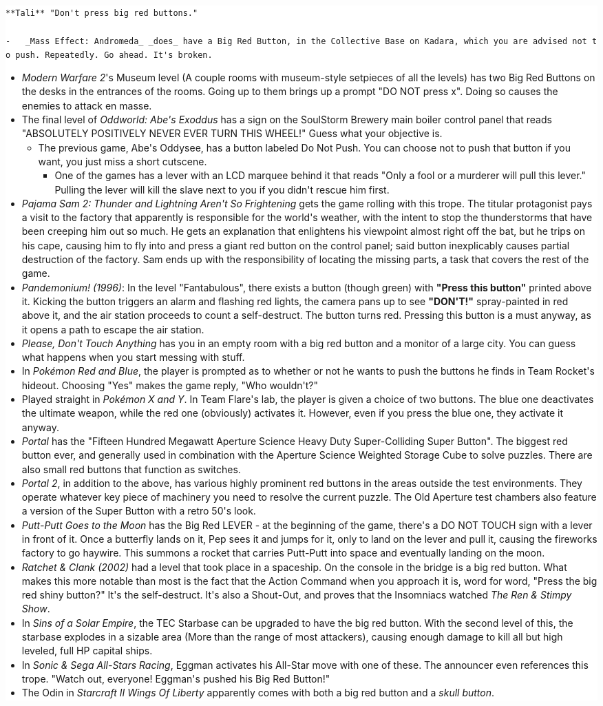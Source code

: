     **Tali** "Don't press big red buttons."
    
    -   _Mass Effect: Andromeda_ _does_ have a Big Red Button, in the Collective Base on Kadara, which you are advised not to push. Repeatedly. Go ahead. It's broken.
-   _Modern Warfare 2_'s Museum level (A couple rooms with museum-style setpieces of all the levels) has two Big Red Buttons on the desks in the entrances of the rooms. Going up to them brings up a prompt "DO NOT press x". Doing so causes the enemies to attack en masse.
-   The final level of _Oddworld: Abe's Exoddus_ has a sign on the SoulStorm Brewery main boiler control panel that reads "ABSOLUTELY POSITIVELY NEVER EVER TURN THIS WHEEL!" Guess what your objective is.
    -   The previous game, Abe's Oddysee, has a button labeled Do Not Push. You can choose not to push that button if you want, you just miss a short cutscene.
        -   One of the games has a lever with an LCD marquee behind it that reads "Only a fool or a murderer will pull this lever." Pulling the lever will kill the slave next to you if you didn't rescue him first.
-   _Pajama Sam 2: Thunder and Lightning Aren't So Frightening_ gets the game rolling with this trope. The titular protagonist pays a visit to the factory that apparently is responsible for the world's weather, with the intent to stop the thunderstorms that have been creeping him out so much. He gets an explanation that enlightens his viewpoint almost right off the bat, but he trips on his cape, causing him to fly into and press a giant red button on the control panel; said button inexplicably causes partial destruction of the factory. Sam ends up with the responsibility of locating the missing parts, a task that covers the rest of the game.
-   _Pandemonium! (1996)_: In the level "Fantabulous", there exists a button (though green) with **"Press this button"** printed above it. Kicking the button triggers an alarm and flashing red lights, the camera pans up to see **"DON'T!"** spray-painted in red above it, and the air station proceeds to count a self-destruct. The button turns red. Pressing this button is a must anyway, as it opens a path to escape the air station.
-   _Please, Don't Touch Anything_ has you in an empty room with a big red button and a monitor of a large city. You can guess what happens when you start messing with stuff.
-   In _Pokémon Red and Blue_, the player is prompted as to whether or not he wants to push the buttons he finds in Team Rocket's hideout. Choosing "Yes" makes the game reply, "Who wouldn't?"
-   Played straight in _Pokémon X and Y_. In Team Flare's lab, the player is given a choice of two buttons. The blue one deactivates the ultimate weapon, while the red one (obviously) activates it. However, even if you press the blue one, they activate it anyway.
-   _Portal_ has the "Fifteen Hundred Megawatt Aperture Science Heavy Duty Super-Colliding Super Button". The biggest red button ever, and generally used in combination with the Aperture Science Weighted Storage Cube to solve puzzles. There are also small red buttons that function as switches.
-   _Portal 2_, in addition to the above, has various highly prominent red buttons in the areas outside the test environments. They operate whatever key piece of machinery you need to resolve the current puzzle. The Old Aperture test chambers also feature a version of the Super Button with a retro 50's look.
-   _Putt-Putt Goes to the Moon_ has the Big Red LEVER - at the beginning of the game, there's a DO NOT TOUCH sign with a lever in front of it. Once a butterfly lands on it, Pep sees it and jumps for it, only to land on the lever and pull it, causing the fireworks factory to go haywire. This summons a rocket that carries Putt-Putt into space and eventually landing on the moon.
-   _Ratchet & Clank (2002)_ had a level that took place in a spaceship. On the console in the bridge is a big red button. What makes this more notable than most is the fact that the Action Command when you approach it is, word for word, "Press the big red shiny button?" It's the self-destruct. It's also a Shout-Out, and proves that the Insomniacs watched _The Ren & Stimpy Show_.
-   In _Sins of a Solar Empire_, the TEC Starbase can be upgraded to have the big red button. With the second level of this, the starbase explodes in a sizable area (More than the range of most attackers), causing enough damage to kill all but high leveled, full HP capital ships.
-   In _Sonic & Sega All-Stars Racing_, Eggman activates his All-Star move with one of these. The announcer even references this trope. "Watch out, everyone! Eggman's pushed his Big Red Button!"
-   The Odin in _Starcraft II Wings Of Liberty_ apparently comes with both a big red button and a _skull button_.
    